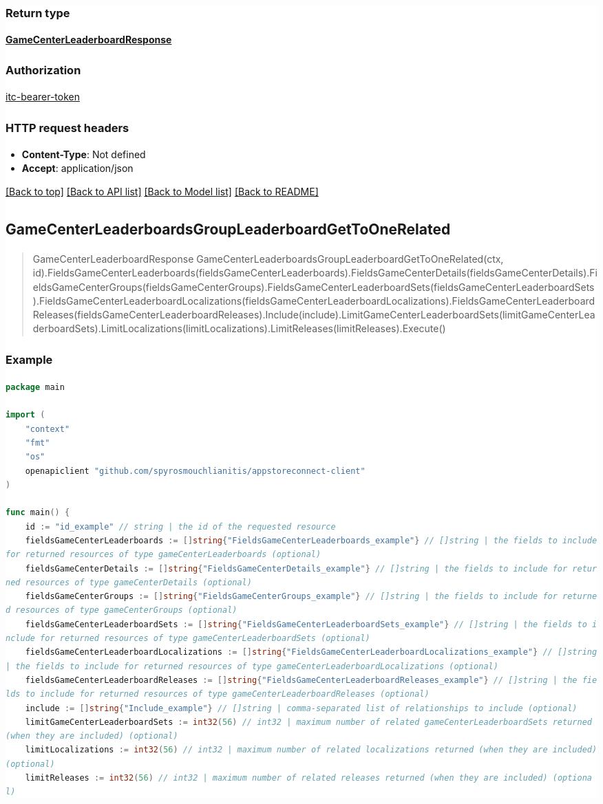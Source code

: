 ### Return type

[**GameCenterLeaderboardResponse**](GameCenterLeaderboardResponse.md)

### Authorization

[itc-bearer-token](../README.md#itc-bearer-token)

### HTTP request headers

- **Content-Type**: Not defined
- **Accept**: application/json

[[Back to top]](#) [[Back to API list]](../README.md#documentation-for-api-endpoints)
[[Back to Model list]](../README.md#documentation-for-models)
[[Back to README]](../README.md)


## GameCenterLeaderboardsGroupLeaderboardGetToOneRelated

> GameCenterLeaderboardResponse GameCenterLeaderboardsGroupLeaderboardGetToOneRelated(ctx, id).FieldsGameCenterLeaderboards(fieldsGameCenterLeaderboards).FieldsGameCenterDetails(fieldsGameCenterDetails).FieldsGameCenterGroups(fieldsGameCenterGroups).FieldsGameCenterLeaderboardSets(fieldsGameCenterLeaderboardSets).FieldsGameCenterLeaderboardLocalizations(fieldsGameCenterLeaderboardLocalizations).FieldsGameCenterLeaderboardReleases(fieldsGameCenterLeaderboardReleases).Include(include).LimitGameCenterLeaderboardSets(limitGameCenterLeaderboardSets).LimitLocalizations(limitLocalizations).LimitReleases(limitReleases).Execute()



### Example

```go
package main

import (
	"context"
	"fmt"
	"os"
	openapiclient "github.com/spyrosmouchlianitis/appstoreconnect-client"
)

func main() {
	id := "id_example" // string | the id of the requested resource
	fieldsGameCenterLeaderboards := []string{"FieldsGameCenterLeaderboards_example"} // []string | the fields to include for returned resources of type gameCenterLeaderboards (optional)
	fieldsGameCenterDetails := []string{"FieldsGameCenterDetails_example"} // []string | the fields to include for returned resources of type gameCenterDetails (optional)
	fieldsGameCenterGroups := []string{"FieldsGameCenterGroups_example"} // []string | the fields to include for returned resources of type gameCenterGroups (optional)
	fieldsGameCenterLeaderboardSets := []string{"FieldsGameCenterLeaderboardSets_example"} // []string | the fields to include for returned resources of type gameCenterLeaderboardSets (optional)
	fieldsGameCenterLeaderboardLocalizations := []string{"FieldsGameCenterLeaderboardLocalizations_example"} // []string | the fields to include for returned resources of type gameCenterLeaderboardLocalizations (optional)
	fieldsGameCenterLeaderboardReleases := []string{"FieldsGameCenterLeaderboardReleases_example"} // []string | the fields to include for returned resources of type gameCenterLeaderboardReleases (optional)
	include := []string{"Include_example"} // []string | comma-separated list of relationships to include (optional)
	limitGameCenterLeaderboardSets := int32(56) // int32 | maximum number of related gameCenterLeaderboardSets returned (when they are included) (optional)
	limitLocalizations := int32(56) // int32 | maximum number of related localizations returned (when they are included) (optional)
	limitReleases := int32(56) // int32 | maximum number of related releases returned (when they are included) (optional)
```